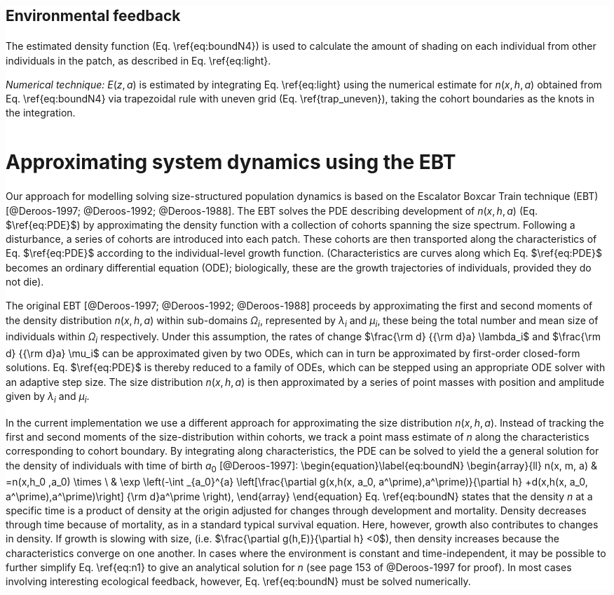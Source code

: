 ## Environmental feedback

The estimated density function  (Eq. \ref{eq:boundN4}) is used to calculate the amount of shading on each individual from other individuals in the patch, as described in Eq. \ref{eq:light}.

*Numerical technique:*  $E(z,a)$ is estimated by integrating  Eq. \ref{eq:light} using the numerical estimate for $n(x,h,a)$ obtained from Eq. \ref{eq:boundN4} via trapezoidal rule with uneven grid (Eq. \ref{trap_uneven}), taking the cohort boundaries as the knots in the integration.

# Approximating system dynamics using the EBT

Our approach for modelling solving size-structured population dynamics is based on the Escalator Boxcar Train technique  (EBT) [@Deroos-1997; @Deroos-1992; @Deroos-1988]. The EBT solves the PDE describing development of $n(x,h,a)$ (Eq. $\ref{eq:PDE}$) by approximating the density function with a collection of cohorts spanning the size spectrum. Following a disturbance, a series of cohorts are introduced into each patch. These cohorts are then transported along the characteristics of Eq. $\ref{eq:PDE}$ according to the individual-level growth function. (Characteristics are curves along which Eq. $\ref{eq:PDE}$  becomes an ordinary differential equation (ODE); biologically, these are the growth trajectories of individuals, provided they do not die).

The original EBT [@Deroos-1997; @Deroos-1992; @Deroos-1988] proceeds by approximating the first and second moments of the density distribution $n \left( x,h,a \right)$ within sub-domains $\Omega_i$, represented by $\lambda_i$ and $\mu_i$, these being the total number and mean size of individuals within $\Omega_i$ respectively. Under this assumption, the rates of change $\frac{\rm d} {{\rm d}a} \lambda_i$ and $\frac{\rm d} {{\rm d}a} \mu_i$ can be approximated given by two ODEs, which can in turn be approximated by first-order closed-form solutions. Eq. $\ref{eq:PDE}$ is thereby reduced to a family of ODEs, which can be stepped using an appropriate ODE solver with an adaptive step size. The size distribution $n(x,h,a)$ is then approximated by a series of point masses with position and amplitude given by $\lambda_i$ and $\mu_i$.

In the current implementation we use a different approach for approximating the size distribution $n(x,h,a)$. Instead of tracking the first and second moments of the size-distribution within cohorts, we track a point mass estimate of $n$ along the characteristics corresponding to cohort boundary. By integrating along characteristics, the PDE can be solved to yield the a general solution for the density of individuals with time of birth $a_{0}$ [@Deroos-1997]:
\begin{equation}\label{eq:boundN}
 \begin{array}{ll}
  n(x, m, a) & =n(x,h_0 ,a_0) \times \\
  & \exp \left(-\int _{a_0}^{a} \left[\frac{\partial g(x,h(x, a_0, a^\prime),a^\prime)}{\partial h} +d(x,h(x, a_0, a^\prime),a^\prime)\right] {\rm d}a^\prime \right),
  \end{array}
\end{equation}
Eq. \ref{eq:boundN} states that the density $n$ at a specific time is a product of density at the origin adjusted for changes through development and mortality. Density decreases through time because of mortality, as in a standard typical survival equation. Here, however, growth also contributes to changes in density. If growth is slowing with size, (i.e. $\frac{\partial g(h,E)}{\partial h}  <0$), then density increases because the characteristics converge on one another. In cases where the environment is constant and time-independent, it may be possible to further simplify Eq. \ref{eq:n1} to give an analytical solution  for $n$ (see page 153 of @Deroos-1997 for proof).  In most cases involving interesting ecological feedback, however, Eq. \ref{eq:boundN} must be solved numerically.
